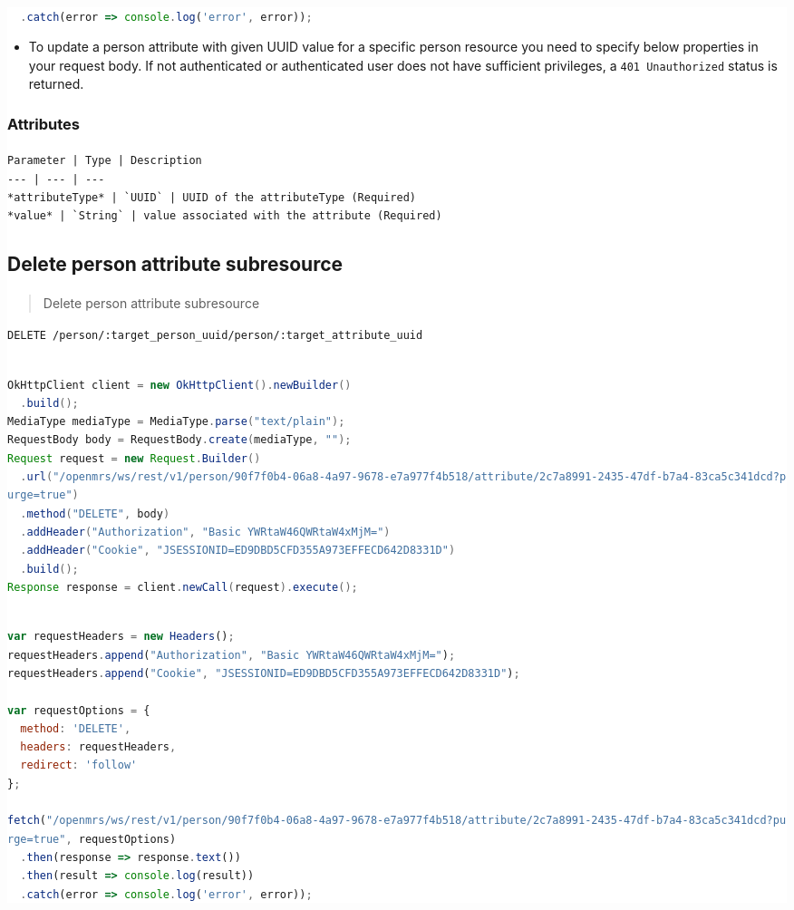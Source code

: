 ```javascript
  .catch(error => console.log('error', error));

```

* To update a person attribute with given UUID value for a specific person resource you need to specify below properties in your request body.
If not authenticated or authenticated user does not have sufficient privileges, a `401 Unauthorized` status is returned.

### Attributes
    
    Parameter | Type | Description
    --- | --- | ---
    *attributeType* | `UUID` | UUID of the attributeType (Required)
    *value* | `String` | value associated with the attribute (Required)


## Delete person attribute subresource

> Delete person attribute subresource

```shell
DELETE /person/:target_person_uuid/person/:target_attribute_uuid
```

```java

OkHttpClient client = new OkHttpClient().newBuilder()
  .build();
MediaType mediaType = MediaType.parse("text/plain");
RequestBody body = RequestBody.create(mediaType, "");
Request request = new Request.Builder()
  .url("/openmrs/ws/rest/v1/person/90f7f0b4-06a8-4a97-9678-e7a977f4b518/attribute/2c7a8991-2435-47df-b7a4-83ca5c341dcd?purge=true")
  .method("DELETE", body)
  .addHeader("Authorization", "Basic YWRtaW46QWRtaW4xMjM=")
  .addHeader("Cookie", "JSESSIONID=ED9DBD5CFD355A973EFFECD642D8331D")
  .build();
Response response = client.newCall(request).execute();

```


```javascript

var requestHeaders = new Headers();
requestHeaders.append("Authorization", "Basic YWRtaW46QWRtaW4xMjM=");
requestHeaders.append("Cookie", "JSESSIONID=ED9DBD5CFD355A973EFFECD642D8331D");

var requestOptions = {
  method: 'DELETE',
  headers: requestHeaders,
  redirect: 'follow'
};

fetch("/openmrs/ws/rest/v1/person/90f7f0b4-06a8-4a97-9678-e7a977f4b518/attribute/2c7a8991-2435-47df-b7a4-83ca5c341dcd?purge=true", requestOptions)
  .then(response => response.text())
  .then(result => console.log(result))
  .catch(error => console.log('error', error));


```
